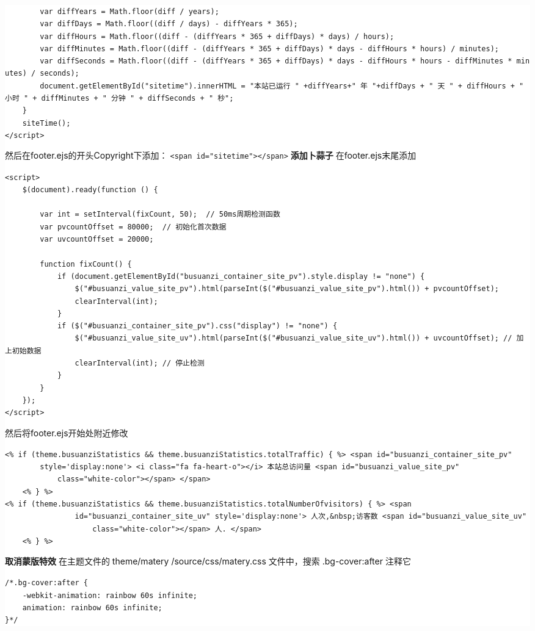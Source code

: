 ```
        var diffYears = Math.floor(diff / years);
        var diffDays = Math.floor((diff / days) - diffYears * 365);
        var diffHours = Math.floor((diff - (diffYears * 365 + diffDays) * days) / hours);
        var diffMinutes = Math.floor((diff - (diffYears * 365 + diffDays) * days - diffHours * hours) / minutes);
        var diffSeconds = Math.floor((diff - (diffYears * 365 + diffDays) * days - diffHours * hours - diffMinutes * minutes) / seconds);
        document.getElementById("sitetime").innerHTML = "本站已运行 " +diffYears+" 年 "+diffDays + " 天 " + diffHours + " 小时 " + diffMinutes + " 分钟 " + diffSeconds + " 秒";
    }
    siteTime();
</script>
```
然后在footer.ejs的开头Copyright下添加：
`<span id="sitetime"></span>`
**添加卜蒜子**
在footer.ejs末尾添加
```
<script>
    $(document).ready(function () {

        var int = setInterval(fixCount, 50);  // 50ms周期检测函数
        var pvcountOffset = 80000;  // 初始化首次数据
        var uvcountOffset = 20000;

        function fixCount() {
            if (document.getElementById("busuanzi_container_site_pv").style.display != "none") {
                $("#busuanzi_value_site_pv").html(parseInt($("#busuanzi_value_site_pv").html()) + pvcountOffset);
                clearInterval(int);
            }
            if ($("#busuanzi_container_site_pv").css("display") != "none") {
                $("#busuanzi_value_site_uv").html(parseInt($("#busuanzi_value_site_uv").html()) + uvcountOffset); // 加上初始数据 
                clearInterval(int); // 停止检测
            }
        }
    });
</script>
```
然后将footer.ejs开始处附近修改
```
<% if (theme.busuanziStatistics && theme.busuanziStatistics.totalTraffic) { %> <span id="busuanzi_container_site_pv"
        style='display:none'> <i class="fa fa-heart-o"></i> 本站总访问量 <span id="busuanzi_value_site_pv"
            class="white-color"></span> </span>
    <% } %>
<% if (theme.busuanziStatistics && theme.busuanziStatistics.totalNumberOfvisitors) { %> <span
                id="busuanzi_container_site_uv" style='display:none'> 人次,&nbsp;访客数 <span id="busuanzi_value_site_uv"
                    class="white-color"></span> 人. </span>
    <% } %>
```
**取消蒙版特效**
在主题文件的 theme/matery /source/css/matery.css 文件中，搜索 .bg-cover:after 注释它
```
/*.bg-cover:after {
    -webkit-animation: rainbow 60s infinite;
    animation: rainbow 60s infinite;
}*/
```
